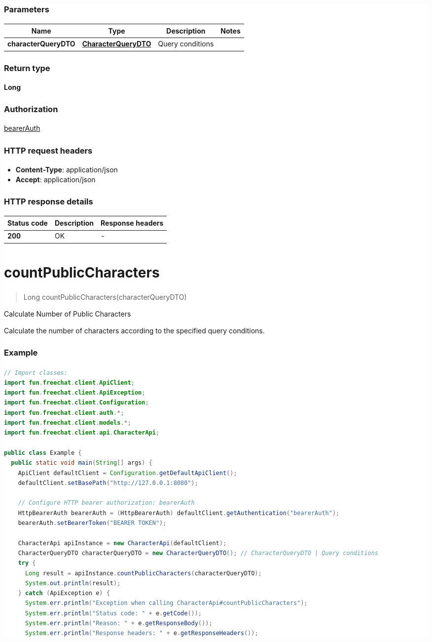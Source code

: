 ### Parameters

| Name | Type | Description  | Notes |
|------------- | ------------- | ------------- | -------------|
| **characterQueryDTO** | [**CharacterQueryDTO**](CharacterQueryDTO.md)| Query conditions | |

### Return type

**Long**

### Authorization

[bearerAuth](../README.md#bearerAuth)

### HTTP request headers

 - **Content-Type**: application/json
 - **Accept**: application/json

### HTTP response details
| Status code | Description | Response headers |
|-------------|-------------|------------------|
| **200** | OK |  -  |

<a id="countPublicCharacters"></a>
# **countPublicCharacters**
> Long countPublicCharacters(characterQueryDTO)

Calculate Number of Public Characters

Calculate the number of characters according to the specified query conditions.

### Example
```java
// Import classes:
import fun.freechat.client.ApiClient;
import fun.freechat.client.ApiException;
import fun.freechat.client.Configuration;
import fun.freechat.client.auth.*;
import fun.freechat.client.models.*;
import fun.freechat.client.api.CharacterApi;

public class Example {
  public static void main(String[] args) {
    ApiClient defaultClient = Configuration.getDefaultApiClient();
    defaultClient.setBasePath("http://127.0.0.1:8080");
    
    // Configure HTTP bearer authorization: bearerAuth
    HttpBearerAuth bearerAuth = (HttpBearerAuth) defaultClient.getAuthentication("bearerAuth");
    bearerAuth.setBearerToken("BEARER TOKEN");

    CharacterApi apiInstance = new CharacterApi(defaultClient);
    CharacterQueryDTO characterQueryDTO = new CharacterQueryDTO(); // CharacterQueryDTO | Query conditions
    try {
      Long result = apiInstance.countPublicCharacters(characterQueryDTO);
      System.out.println(result);
    } catch (ApiException e) {
      System.err.println("Exception when calling CharacterApi#countPublicCharacters");
      System.err.println("Status code: " + e.getCode());
      System.err.println("Reason: " + e.getResponseBody());
      System.err.println("Response headers: " + e.getResponseHeaders());
```